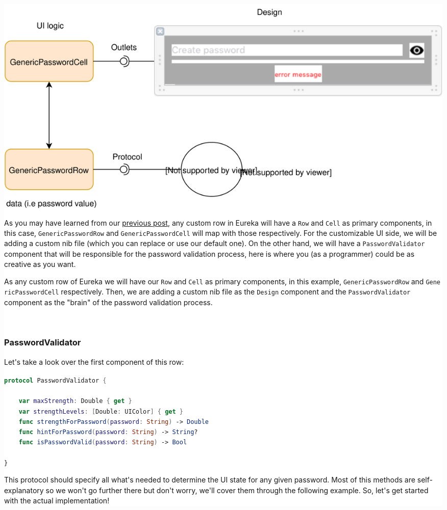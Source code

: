 <img src="/images/eureka-custom-row-2/GenericPasswordRow-Diagram.svg" style="margin: 0 auto; display: block"/>

As you may have learned from our [previous post](https://blog.xmartlabs.com/2016/09/06/Eureka-custom-row-tutorial/), any custom row in Eureka will have a `Row` and `Cell` as primary components, in this case, `GenericPasswordRow` and `GenericPasswordCell` will map with those respectively. For the customizable UI side, we will be adding a custom nib file (which you can replace or use our default one). On the other hand, we will have a `PasswordValidator` component that will be responsible for the password validation process, here is where you (as a programmer) could be as creative as you want.


As any custom row of Eureka we will have our `Row` and `Cell` as primary components, in this example, `GenericPasswordRow` and `GenericPasswordCell` respectively. Then, we are adding a custom nib file as the `Design` component and the `PasswordValidator` component as the "brain" of the password validation process.

<br>

### PasswordValidator

Let's take a look over the first component of this row:

```swift
protocol PasswordValidator {

    var maxStrength: Double { get }
    var strengthLevels: [Double: UIColor] { get }
    func strengthForPassword(password: String) -> Double
    func hintForPassword(password: String) -> String?
    func isPasswordValid(password: String) -> Bool

}
```

This protocol should specify all what's needed to determine the UI state for any given password. Most of this methods are self-explanatory so we won't go further there but don't worry, we'll cover them through the following example. So, let's get started with the actual implementation!
